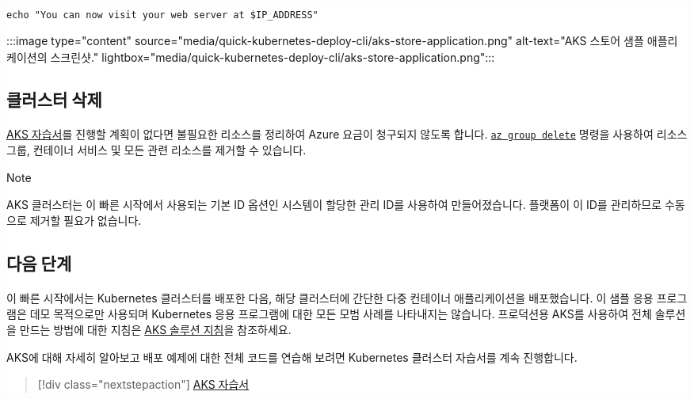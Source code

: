 ```OUTPUT
echo "You can now visit your web server at $IP_ADDRESS"
```

:::image type="content" source="media/quick-kubernetes-deploy-cli/aks-store-application.png" alt-text="AKS 스토어 샘플 애플리케이션의 스크린샷." lightbox="media/quick-kubernetes-deploy-cli/aks-store-application.png":::

## 클러스터 삭제

[AKS 자습서][aks-tutorial]를 진행할 계획이 없다면 불필요한 리소스를 정리하여 Azure 요금이 청구되지 않도록 합니다. [`az group delete`][az-group-delete] 명령을 사용하여 리소스 그룹, 컨테이너 서비스 및 모든 관련 리소스를 제거할 수 있습니다.

> [!NOTE]
> AKS 클러스터는 이 빠른 시작에서 사용되는 기본 ID 옵션인 시스템이 할당한 관리 ID를 사용하여 만들어졌습니다. 플랫폼이 이 ID를 관리하므로 수동으로 제거할 필요가 없습니다.

## 다음 단계

이 빠른 시작에서는 Kubernetes 클러스터를 배포한 다음, 해당 클러스터에 간단한 다중 컨테이너 애플리케이션을 배포했습니다. 이 샘플 응용 프로그램은 데모 목적으로만 사용되며 Kubernetes 응용 프로그램에 대한 모든 모범 사례를 나타내지는 않습니다. 프로덕션용 AKS를 사용하여 전체 솔루션을 만드는 방법에 대한 지침은 [AKS 솔루션 지침][aks-solution-guidance]을 참조하세요.

AKS에 대해 자세히 알아보고 배포 예제에 대한 전체 코드를 연습해 보려면 Kubernetes 클러스터 자습서를 계속 진행합니다.

> [!div class="nextstepaction"]
> [AKS 자습서][aks-tutorial]


[kubectl]: https://kubernetes.io/docs/reference/kubectl/
[kubectl-apply]: https://kubernetes.io/docs/reference/generated/kubectl/kubectl-commands#apply
[kubectl-get]: https://kubernetes.io/docs/reference/generated/kubectl/kubectl-commands#get


[kubernetes-concepts]: ../concepts-clusters-workloads.md
[aks-tutorial]: ../tutorial-kubernetes-prepare-app.md
[azure-resource-group]: ../../azure-resource-manager/management/overview.md
[az-aks-create]: /cli/azure/aks#az-aks-create
[az-aks-get-credentials]: /cli/azure/aks#az-aks-get-credentials
[az-aks-install-cli]: /cli/azure/aks#az-aks-install-cli
[az-group-create]: /cli/azure/group#az-group-create
[az-group-delete]: /cli/azure/group#az-group-delete
[kubernetes-deployment]: ../concepts-clusters-workloads.md#deployments-and-yaml-manifests
[aks-solution-guidance]: /azure/architecture/reference-architectures/containers/aks-start-here?toc=/azure/aks/toc.json&bc=/azure/aks/breadcrumb/toc.json
[baseline-reference-architecture]: /azure/architecture/reference-architectures/containers/aks/baseline-aks?toc=/azure/aks/toc.json&bc=/azure/aks/breadcrumb/toc.json